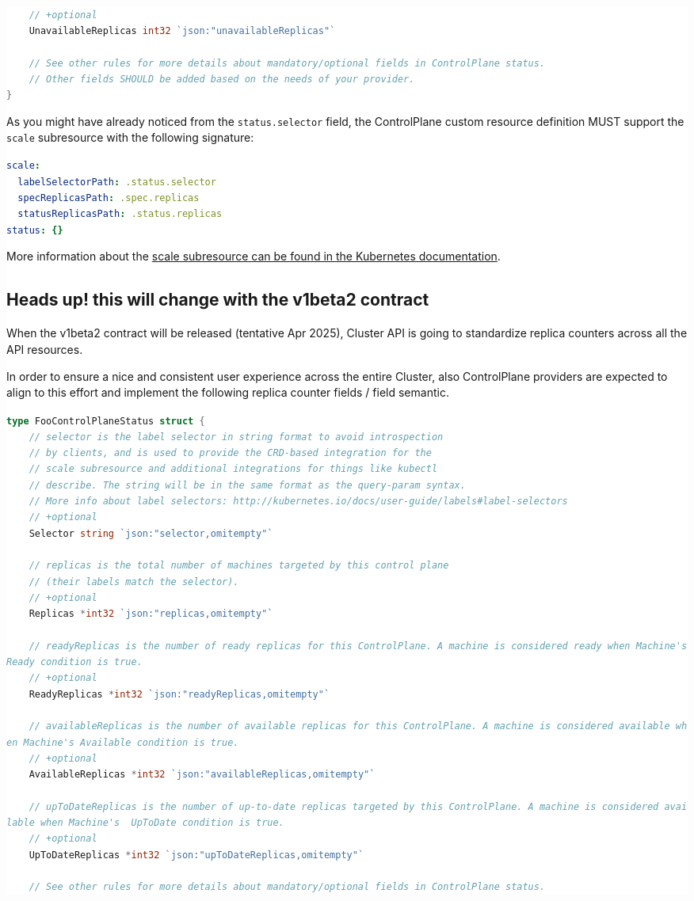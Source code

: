 ```go
    // +optional
    UnavailableReplicas int32 `json:"unavailableReplicas"`

    // See other rules for more details about mandatory/optional fields in ControlPlane status.
    // Other fields SHOULD be added based on the needs of your provider.
}
```

As you might have already noticed from the `status.selector` field, the ControlPlane custom resource definition MUST
support the `scale` subresource with the following signature:

``` yaml
scale:
  labelSelectorPath: .status.selector
  specReplicasPath: .spec.replicas
  statusReplicasPath: .status.replicas
status: {}
```

More information about the [scale subresource can be found in the Kubernetes
documentation][scale].

<aside class="note warning">

<h1>Heads up! this will change with the v1beta2 contract</h1>

When the v1beta2 contract will be released (tentative Apr 2025), Cluster API is going to standardize replica 
counters across all the API resources.

In order to ensure a nice and consistent user experience across the entire Cluster, also ControlPlane providers 
are expected to align to this effort and implement the following replica counter fields / field semantic.

```go
type FooControlPlaneStatus struct {
    // selector is the label selector in string format to avoid introspection
    // by clients, and is used to provide the CRD-based integration for the
    // scale subresource and additional integrations for things like kubectl
    // describe. The string will be in the same format as the query-param syntax.
    // More info about label selectors: http://kubernetes.io/docs/user-guide/labels#label-selectors
    // +optional
    Selector string `json:"selector,omitempty"`
    
    // replicas is the total number of machines targeted by this control plane
    // (their labels match the selector).
    // +optional
    Replicas *int32 `json:"replicas,omitempty"`

    // readyReplicas is the number of ready replicas for this ControlPlane. A machine is considered ready when Machine's Ready condition is true.
    // +optional
    ReadyReplicas *int32 `json:"readyReplicas,omitempty"`

    // availableReplicas is the number of available replicas for this ControlPlane. A machine is considered available when Machine's Available condition is true.
    // +optional
    AvailableReplicas *int32 `json:"availableReplicas,omitempty"`

    // upToDateReplicas is the number of up-to-date replicas targeted by this ControlPlane. A machine is considered available when Machine's  UpToDate condition is true.
    // +optional
    UpToDateReplicas *int32 `json:"upToDateReplicas,omitempty"`

    // See other rules for more details about mandatory/optional fields in ControlPlane status.
```

[All resources: Scope]: #all-resources-scope
[All resources: `TypeMeta` and `ObjectMeta`field]: #all-resources-typemeta-and-objectmeta-field
[All resources: `APIVersion` field value]: #all-resources-apiversion-field-value
[aggregation label]: https://kubernetes.io/docs/reference/access-authn-authz/rbac/#aggregated-clusterroles
[Kubernetes API Deprecation Policy]: https://kubernetes.io/docs/reference/using-api/deprecation-policy/
[ControlPlane, ControlPlaneList resource definition]: #controlplane-controlplanelist-resource-definition
[ControlPlane: endpoint]: #controlplane-endpoint 
[ControlPlane: replicas]: #controlplane-replicas 
[scale]: https://kubernetes.io/docs/tasks/extend-kubernetes/custom-resources/custom-resource-definitions/#subresources
[ControlPlane: machines]: #controlplane-machines
[In place propagation of changes affecting Kubernetes objects only]: https://github.com/kubernetes-sigs/cluster-api/blob/main/docs/proposals/20221003-In-place-propagation-of-Kubernetes-objects-only-changes.md
[ControlPlane: version]: #controlplane-version 
[ControlPlane: initialization completed]: #controlplane-initialization-completed 
[ControlPlane: conditions]: #controlplane-conditions 
[Kubernetes API Conventions]: https://github.com/kubernetes/community/blob/master/contributors/devel/sig-architecture/api-conventions.md#typical-status-properties
[Cluster API condition proposal]: https://github.com/kubernetes-sigs/cluster-api/blob/main/docs/proposals/20200506-conditions.md
[Improving status in CAPI resources]: https://github.com/kubernetes-sigs/cluster-api/blob/main/docs/proposals/20240916-improve-status-in-CAPI-resources.md
[ControlPlane: terminal failures]: #controlplane-terminal-failures 
[ControlPlaneTemplate, ControlPlaneTemplateList resource definition]: #controlplanetemplate-controlplanetemplatelist-resource-definition
[Cluster kubeconfig management]: #cluster-kubeconfig-management
[Certificate Management]: https://cluster-api.sigs.k8s.io/tasks/certs/
[Cluster certificate management]: #cluster-certificate-management
[Machine placement]: #machine-placement
[Metadata propagation]: #metadata-propagation
[Metadata propagation rules]: https://main.cluster-api.sigs.k8s.io/reference/api/metadata-propagation
[Label Sync Between Machines and underlying Kubernetes Nodes]: https://github.com/kubernetes-sigs/cluster-api/blob/main/docs/proposals/20220927-label-sync-between-machine-and-nodes.md
[MinReadySeconds and UpToDate propagation]: #minreadyseconds-and-uptodate-propagation
[Support for running multiple instances]: #support-for-running-multiple-instances
[Support running multiple instances of the same provider]: ../../core/support-multiple-instances.md
[Clusterctl support]: #clusterctl-support
[ControlPlane: pausing]: #controlplane-pausing
[implementation best practices]: ../best-practices.md
